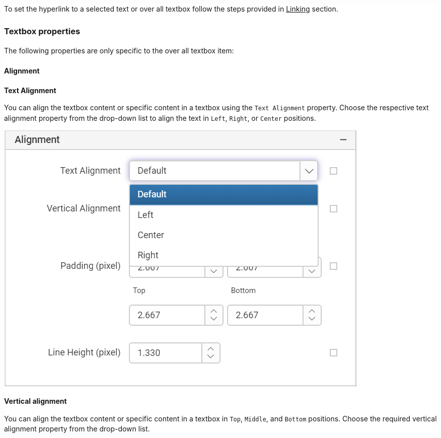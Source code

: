 To set the hyperlink to a selected text or over all textbox follow the steps provided in [Linking](/on-premise/report-designer/compose-report/link-data/#report-linking) section.

### Textbox properties

The following properties are only specific to the over all textbox item:

#### Alignment

<span style="font-weight:bold">Text Alignment </span>

You can align the textbox content or specific content in a textbox using the `Text Alignment` property. Choose the respective text alignment property from the drop-down list to align the text in `Left`, `Right`, or `Center` positions.

![Textbox item with properties view](/static/assets/on-premise/images/report-designer/report-items/textbox/text-alignment-property.png)

<span style="font-weight:bold">Vertical alignment</span>

You can align the textbox content or specific content in a textbox in `Top`, `Middle`, and `Bottom` positions. Choose the required vertical alignment property from the drop-down list.
